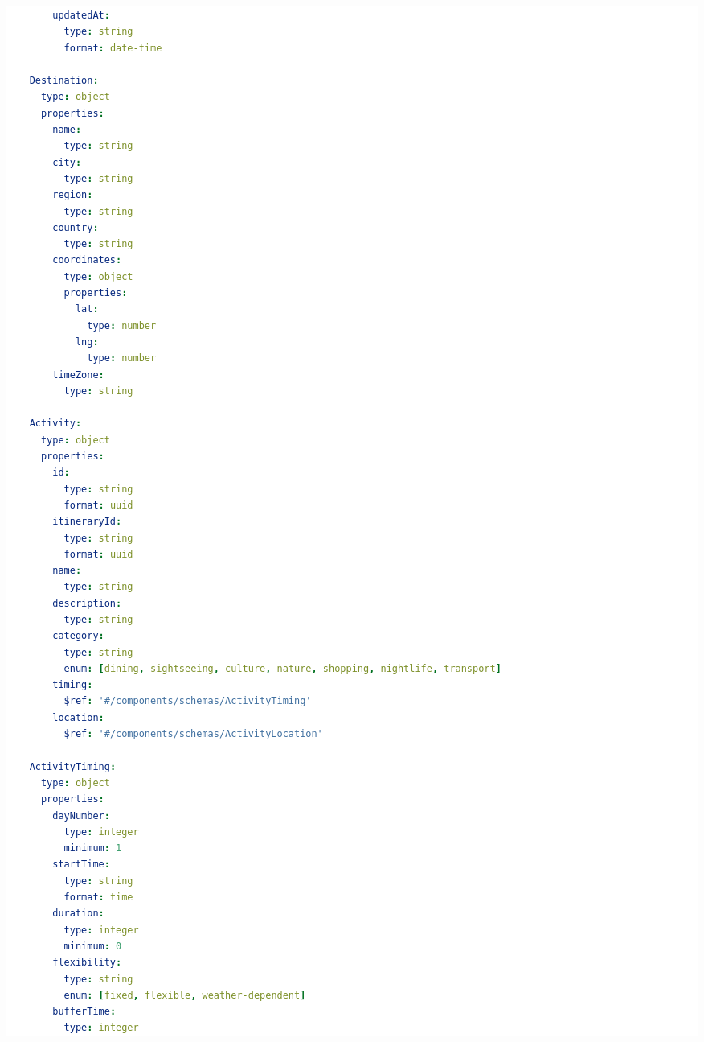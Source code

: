 ```yaml
        updatedAt:
          type: string
          format: date-time

    Destination:
      type: object
      properties:
        name:
          type: string
        city:
          type: string
        region:
          type: string
        country:
          type: string
        coordinates:
          type: object
          properties:
            lat:
              type: number
            lng:
              type: number
        timeZone:
          type: string

    Activity:
      type: object
      properties:
        id:
          type: string
          format: uuid
        itineraryId:
          type: string
          format: uuid
        name:
          type: string
        description:
          type: string
        category:
          type: string
          enum: [dining, sightseeing, culture, nature, shopping, nightlife, transport]
        timing:
          $ref: '#/components/schemas/ActivityTiming'
        location:
          $ref: '#/components/schemas/ActivityLocation'

    ActivityTiming:
      type: object
      properties:
        dayNumber:
          type: integer
          minimum: 1
        startTime:
          type: string
          format: time
        duration:
          type: integer
          minimum: 0
        flexibility:
          type: string
          enum: [fixed, flexible, weather-dependent]
        bufferTime:
          type: integer
```